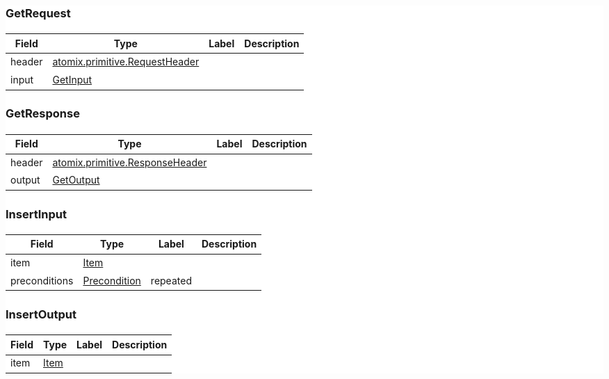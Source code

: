 




<a name="atomix.primitive.list.GetRequest"></a>

### GetRequest



| Field | Type | Label | Description |
| ----- | ---- | ----- | ----------- |
| header | [atomix.primitive.RequestHeader](#atomix.primitive.RequestHeader) |  |  |
| input | [GetInput](#atomix.primitive.list.GetInput) |  |  |






<a name="atomix.primitive.list.GetResponse"></a>

### GetResponse



| Field | Type | Label | Description |
| ----- | ---- | ----- | ----------- |
| header | [atomix.primitive.ResponseHeader](#atomix.primitive.ResponseHeader) |  |  |
| output | [GetOutput](#atomix.primitive.list.GetOutput) |  |  |






<a name="atomix.primitive.list.InsertInput"></a>

### InsertInput



| Field | Type | Label | Description |
| ----- | ---- | ----- | ----------- |
| item | [Item](#atomix.primitive.list.Item) |  |  |
| preconditions | [Precondition](#atomix.primitive.list.Precondition) | repeated |  |






<a name="atomix.primitive.list.InsertOutput"></a>

### InsertOutput



| Field | Type | Label | Description |
| ----- | ---- | ----- | ----------- |
| item | [Item](#atomix.primitive.list.Item) |  |  |
